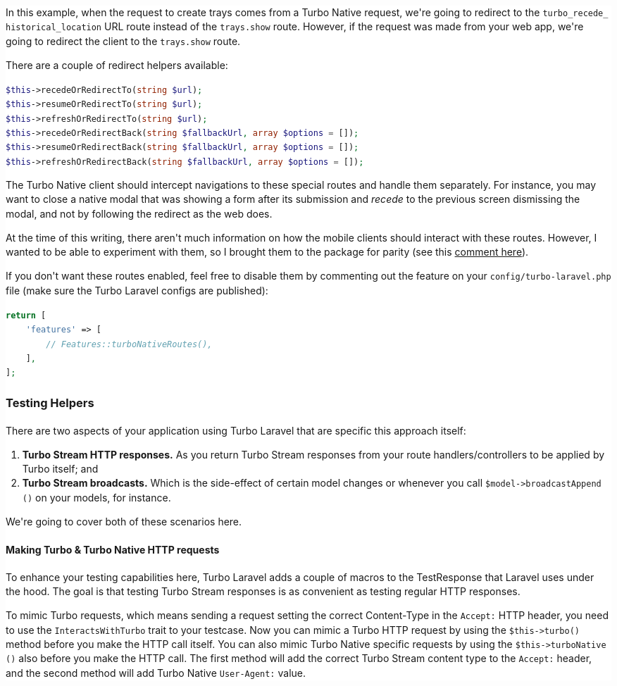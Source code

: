 In this example, when the request to create trays comes from a Turbo Native request, we're going to redirect to the `turbo_recede_historical_location` URL route instead of the `trays.show` route. However, if the request was made from your web app, we're going to redirect the client to the `trays.show` route.

There are a couple of redirect helpers available:

```php
$this->recedeOrRedirectTo(string $url);
$this->resumeOrRedirectTo(string $url);
$this->refreshOrRedirectTo(string $url);
$this->recedeOrRedirectBack(string $fallbackUrl, array $options = []);
$this->resumeOrRedirectBack(string $fallbackUrl, array $options = []);
$this->refreshOrRedirectBack(string $fallbackUrl, array $options = []);
```

The Turbo Native client should intercept navigations to these special routes and handle them separately. For instance, you may want to close a native modal that was showing a form after its submission and _recede_ to the previous screen dismissing the modal, and not by following the redirect as the web does.

At the time of this writing, there aren't much information on how the mobile clients should interact with these routes. However, I wanted to be able to experiment with them, so I brought them to the package for parity (see this [comment here](https://github.com/hotwired/turbo-rails/issues/78#issuecomment-815897904)).

If you don't want these routes enabled, feel free to disable them by commenting out the feature on your `config/turbo-laravel.php` file (make sure the Turbo Laravel configs are published):

```php
return [
    'features' => [
        // Features::turboNativeRoutes(),
    ],
];
```

<a name="testing-helpers"></a>
### Testing Helpers

There are two aspects of your application using Turbo Laravel that are specific this approach itself:

1. **Turbo Stream HTTP responses.** As you return Turbo Stream responses from your route handlers/controllers to be applied by Turbo itself; and
1. **Turbo Stream broadcasts.** Which is the side-effect of certain model changes or whenever you call `$model->broadcastAppend()` on your models, for instance.

We're going to cover both of these scenarios here.

#### Making Turbo & Turbo Native HTTP requests

To enhance your testing capabilities here, Turbo Laravel adds a couple of macros to the TestResponse that Laravel uses under the hood. The goal is that testing Turbo Stream responses is as convenient as testing regular HTTP responses.

To mimic Turbo requests, which means sending a request setting the correct Content-Type in the `Accept:` HTTP header, you need to use the `InteractsWithTurbo` trait to your testcase. Now you can mimic a Turbo HTTP request by using the `$this->turbo()` method before you make the HTTP call itself. You can also mimic Turbo Native specific requests by using the `$this->turboNative()` also before you make the HTTP call. The first method will add the correct Turbo Stream content type to the `Accept:` header, and the second method will add Turbo Native `User-Agent:` value.
